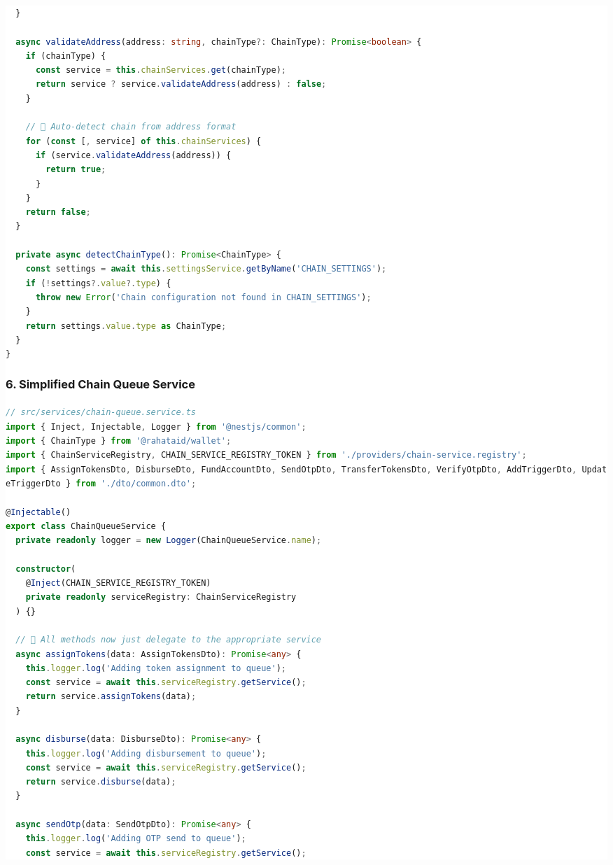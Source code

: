 ```typescript
  }

  async validateAddress(address: string, chainType?: ChainType): Promise<boolean> {
    if (chainType) {
      const service = this.chainServices.get(chainType);
      return service ? service.validateAddress(address) : false;
    }

    // 🎉 Auto-detect chain from address format
    for (const [, service] of this.chainServices) {
      if (service.validateAddress(address)) {
        return true;
      }
    }
    return false;
  }

  private async detectChainType(): Promise<ChainType> {
    const settings = await this.settingsService.getByName('CHAIN_SETTINGS');
    if (!settings?.value?.type) {
      throw new Error('Chain configuration not found in CHAIN_SETTINGS');
    }
    return settings.value.type as ChainType;
  }
}
```

### 6. Simplified Chain Queue Service

```typescript
// src/services/chain-queue.service.ts
import { Inject, Injectable, Logger } from '@nestjs/common';
import { ChainType } from '@rahataid/wallet';
import { ChainServiceRegistry, CHAIN_SERVICE_REGISTRY_TOKEN } from './providers/chain-service.registry';
import { AssignTokensDto, DisburseDto, FundAccountDto, SendOtpDto, TransferTokensDto, VerifyOtpDto, AddTriggerDto, UpdateTriggerDto } from './dto/common.dto';

@Injectable()
export class ChainQueueService {
  private readonly logger = new Logger(ChainQueueService.name);

  constructor(
    @Inject(CHAIN_SERVICE_REGISTRY_TOKEN)
    private readonly serviceRegistry: ChainServiceRegistry
  ) {}

  // 🎉 All methods now just delegate to the appropriate service
  async assignTokens(data: AssignTokensDto): Promise<any> {
    this.logger.log('Adding token assignment to queue');
    const service = await this.serviceRegistry.getService();
    return service.assignTokens(data);
  }

  async disburse(data: DisburseDto): Promise<any> {
    this.logger.log('Adding disbursement to queue');
    const service = await this.serviceRegistry.getService();
    return service.disburse(data);
  }

  async sendOtp(data: SendOtpDto): Promise<any> {
    this.logger.log('Adding OTP send to queue');
    const service = await this.serviceRegistry.getService();
```